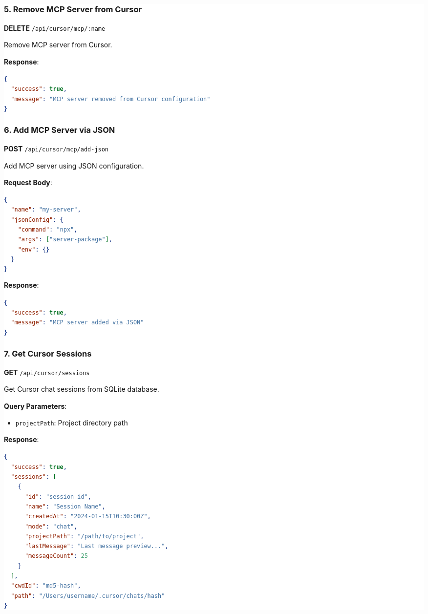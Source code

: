 ### 5. Remove MCP Server from Cursor
**DELETE** `/api/cursor/mcp/:name`

Remove MCP server from Cursor.

**Response**:
```json
{
  "success": true,
  "message": "MCP server removed from Cursor configuration"
}
```

### 6. Add MCP Server via JSON
**POST** `/api/cursor/mcp/add-json`

Add MCP server using JSON configuration.

**Request Body**:
```json
{
  "name": "my-server",
  "jsonConfig": {
    "command": "npx",
    "args": ["server-package"],
    "env": {}
  }
}
```

**Response**:
```json
{
  "success": true,
  "message": "MCP server added via JSON"
}
```

### 7. Get Cursor Sessions
**GET** `/api/cursor/sessions`

Get Cursor chat sessions from SQLite database.

**Query Parameters**:
- `projectPath`: Project directory path

**Response**:
```json
{
  "success": true,
  "sessions": [
    {
      "id": "session-id",
      "name": "Session Name",
      "createdAt": "2024-01-15T10:30:00Z",
      "mode": "chat",
      "projectPath": "/path/to/project",
      "lastMessage": "Last message preview...",
      "messageCount": 25
    }
  ],
  "cwdId": "md5-hash",
  "path": "/Users/username/.cursor/chats/hash"
}
```

